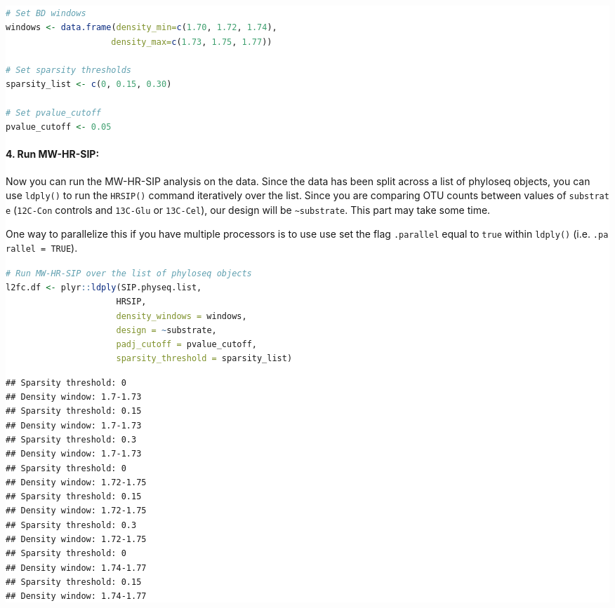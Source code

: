 ``` r
# Set BD windows
windows <- data.frame(density_min=c(1.70, 1.72, 1.74), 
                     density_max=c(1.73, 1.75, 1.77))

# Set sparsity thresholds
sparsity_list <- c(0, 0.15, 0.30)

# Set pvalue_cutoff
pvalue_cutoff <- 0.05
```

#### 4. Run MW-HR-SIP:

Now you can run the MW-HR-SIP analysis on the data. Since the data has been split across a list of phyloseq objects, you can use `ldply()` to run the `HRSIP()` command iteratively over the list. Since you are comparing OTU counts between values of `substrate` (`12C-Con` controls and `13C-Glu` or `13C-Cel`), our design will be `~substrate`. This part may take some time.

One way to parallelize this if you have multiple processors is to use use set the flag `.parallel` equal to `true` within `ldply()` (i.e. `.parallel = TRUE`).

``` r
# Run MW-HR-SIP over the list of phyloseq objects
l2fc.df <- plyr::ldply(SIP.physeq.list, 
                      HRSIP, 
                      density_windows = windows,
                      design = ~substrate, 
                      padj_cutoff = pvalue_cutoff,
                      sparsity_threshold = sparsity_list)
```

    ## Sparsity threshold: 0 
    ## Density window: 1.7-1.73 
    ## Sparsity threshold: 0.15 
    ## Density window: 1.7-1.73 
    ## Sparsity threshold: 0.3 
    ## Density window: 1.7-1.73 
    ## Sparsity threshold: 0 
    ## Density window: 1.72-1.75 
    ## Sparsity threshold: 0.15 
    ## Density window: 1.72-1.75 
    ## Sparsity threshold: 0.3 
    ## Density window: 1.72-1.75 
    ## Sparsity threshold: 0 
    ## Density window: 1.74-1.77 
    ## Sparsity threshold: 0.15 
    ## Density window: 1.74-1.77 